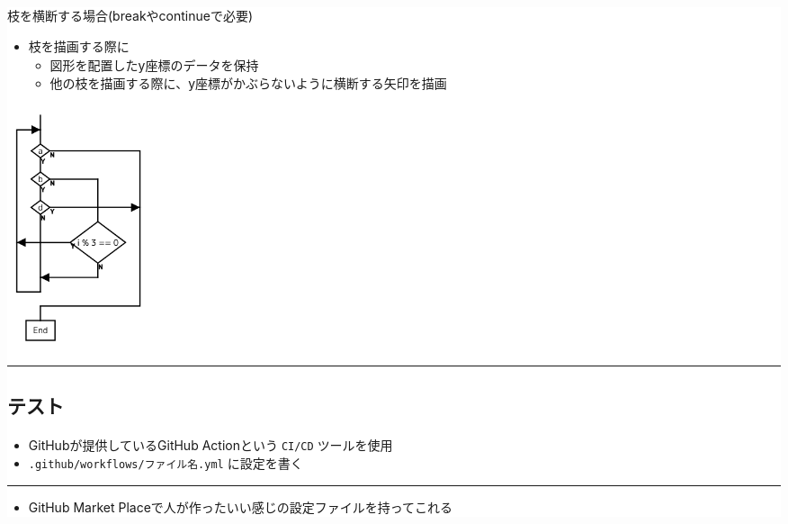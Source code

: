 枝を横断する場合(breakやcontinueで必要)

* 枝を描画する際に
    - 図形を配置したy座標のデータを保持
    - 他の枝を描画する際に、y座標がかぶらないように横断する矢印を描画

<img src="./img/break-continue.png" width="20%" />

---

## テスト

* GitHubが提供しているGitHub Actionという `CI/CD` ツールを使用
* `.github/workflows/ファイル名.yml` に設定を書く

---

* GitHub Market Placeで人が作ったいい感じの設定ファイルを持ってこれる
